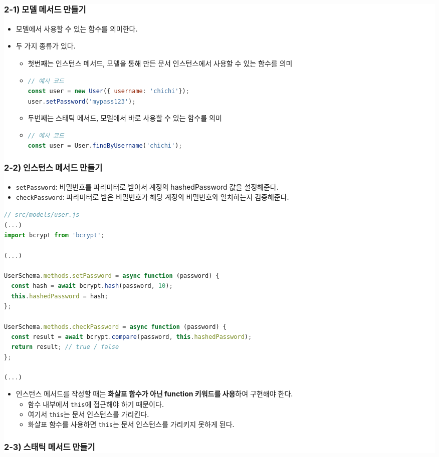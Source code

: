 

### 2-1) 모델 메서드 만들기

- 모델에서 사용할 수 있는 함수를 의미한다.

- 두 가지 종류가 있다.

  - 첫번째는 인스턴스 메서드, 모델을 통해 만든 문서 인스턴스에서 사용할 수 있는 함수를 의미

  - ```javascript
    // 예시 코드
    const user = new User({ username: 'chichi'});
    user.setPassword('mypass123');
    ```

  - 두번째는 스태틱 메서드, 모델에서 바로 사용할 수 있는 함수를 의미

  - ```javascript
    // 예시 코드
    const user = User.findByUsername('chichi');
    ```



### 2-2) 인스턴스 메서드 만들기

- `setPassword`: 비밀번호를 파라미터로 받아서 계정의 hashedPassword 값을 설정해준다.
- `checkPassword`: 파라미터로 받은 비밀번호가 해당 계정의 비밀번호와 일치하는지 검증해준다.

```javascript
// src/models/user.js
(...)
import bcrypt from 'bcrypt';

(...)

UserSchema.methods.setPassword = async function (password) {
  const hash = await bcrypt.hash(password, 10);
  this.hashedPassword = hash;
};

UserSchema.methods.checkPassword = async function (password) {
  const result = await bcrypt.compare(password, this.hashedPassword);
  return result; // true / false
};

(...)
```

- 인스턴스 메서드를 작성할 때는 **화살표 함수가 아닌 function 키워드를 사용**하여 구현해야 한다.
  - 함수 내부에서 `this`에 접근해야 하기 때문이다.
  - 여기서 `this`는 문서 인스턴스를 가리킨다.
  - 화살표 함수를 사용하면 `this`는 문서 인스턴스를 가리키지 못하게 된다.



### 2-3) 스태틱 메서드 만들기
